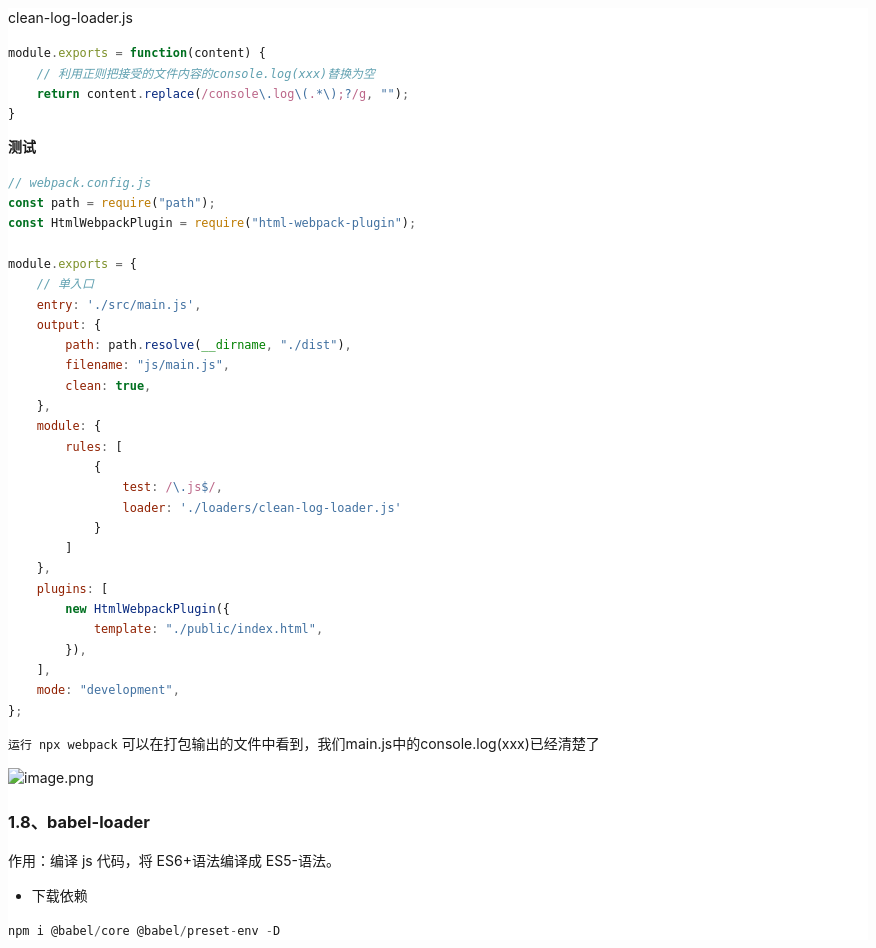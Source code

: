 clean-log-loader.js
```js
module.exports = function(content) {
    // 利用正则把接受的文件内容的console.log(xxx)替换为空
    return content.replace(/console\.log\(.*\);?/g, "");
}
```

**测试**

```js
// webpack.config.js
const path = require("path");
const HtmlWebpackPlugin = require("html-webpack-plugin");

module.exports = {
    // 单入口
    entry: './src/main.js',
    output: {
        path: path.resolve(__dirname, "./dist"),
        filename: "js/main.js",
        clean: true,
    },
    module: {
        rules: [
            {
                test: /\.js$/,
                loader: './loaders/clean-log-loader.js'
            }
        ]
    },
    plugins: [
        new HtmlWebpackPlugin({
            template: "./public/index.html",
        }),
    ],
    mode: "development",
};
```

`运行 npx webpack`
可以在打包输出的文件中看到，我们main.js中的console.log(xxx)已经清楚了

![image.png](https://p9-juejin.byteimg.com/tos-cn-i-k3u1fbpfcp/d6879c16ed48404883e11b78cd93948c~tplv-k3u1fbpfcp-watermark.image?)

### 1.8、babel-loader

作用：编译 js 代码，将 ES6+语法编译成 ES5-语法。

-   下载依赖

```js
npm i @babel/core @babel/preset-env -D
```
